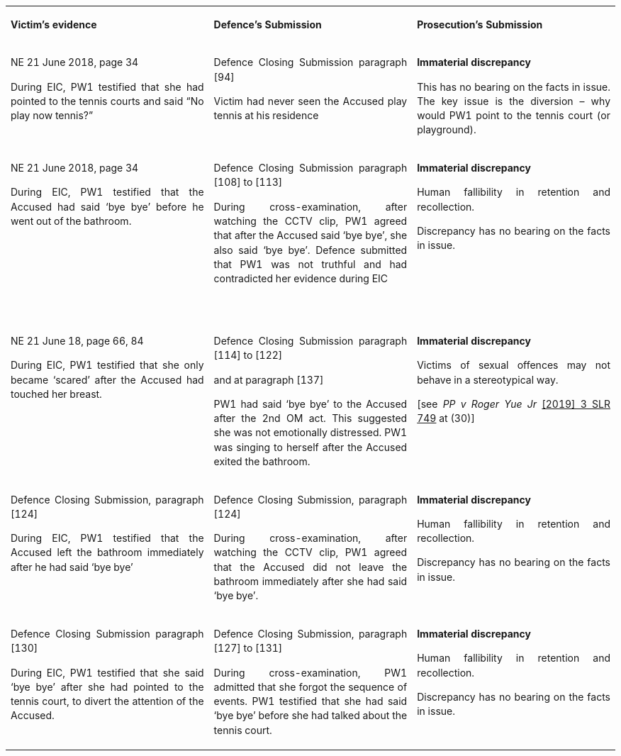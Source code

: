<table align="left" cellpadding="0" cellspacing="0" class="Judg-2-tblr" frame="all" pgwide="0"><colgroup><col width="33.3266653330666%"> <col width="33.3266653330666%"> <col width="33.3466693338668%"> </colgroup><tbody><tr><td align="left" class="br" rowspan="1" valign="top"><p align="justify" class="Table-Para-1"><b>Victim’s evidence</b></p></td><td align="left" class="br" rowspan="1" valign="top"><p align="justify" class="Table-Para-1"><b>Defence’s Submission</b></p></td><td align="left" class="b" rowspan="1" valign="top"><p align="justify" class="Table-Para-1"><b>Prosecution’s Submission</b></p></td></tr><tr><td align="left" class="br" rowspan="1" valign="top"><p align="justify" class="Table-Para-1">NE 21 June 2018, page 34</p><p align="justify" class="Table-Para-1">During EIC, PW1 testified that she had pointed to the tennis courts and said “No play now tennis?”</p></td><td align="left" class="br" rowspan="1" valign="top"><p align="justify" class="Table-Para-1">Defence Closing Submission paragraph [94]</p><p align="justify" class="Table-Para-1">Victim had never seen the Accused play tennis at his residence</p></td><td align="left" class="b" rowspan="1" valign="top"><p align="justify" class="Table-Para-1"><b>Immaterial discrepancy</b></p><p align="justify" class="Table-Para-1">This has no bearing on the facts in issue. The key issue is the diversion – why would PW1 point to the tennis court (or playground).</p></td></tr><tr><td align="left" class="br" rowspan="1" valign="top"><p align="justify" class="Table-Para-1">NE 21 June 2018, page 34</p><p align="justify" class="Table-Para-1">During EIC, PW1 testified that the Accused had said ‘bye bye’ before he went out of the bathroom.</p></td><td align="left" class="br" rowspan="1" valign="top"><p align="justify" class="Table-Para-1">Defence Closing Submission paragraph [108] to [113]</p><p align="justify" class="Table-Para-1">During cross-examination, after watching the CCTV clip, PW1 agreed that after the Accused said ‘bye bye’, she also said ‘bye bye’. Defence submitted that PW1 was not truthful and had contradicted her evidence during EIC</p><p align="justify" class="Table-Para-1">&nbsp;</p></td><td align="left" class="b" rowspan="1" valign="top"><p align="justify" class="Table-Para-1"><b>Immaterial discrepancy</b></p><p align="justify" class="Table-Para-1">Human fallibility in retention and recollection.</p><p align="justify" class="Table-Para-1">Discrepancy has no bearing on the facts in issue.</p></td></tr><tr><td align="left" class="br" rowspan="1" valign="top"><p align="justify" class="Table-Para-1">NE 21 June 18, page 66, 84</p><p align="justify" class="Table-Para-1">During EIC, PW1 testified that she only became ‘scared’ after the Accused had touched her breast.</p></td><td align="left" class="br" rowspan="1" valign="top"><p align="justify" class="Table-Para-1">Defence Closing Submission paragraph [114] to [122]</p><p align="justify" class="Table-Para-1">and at paragraph [137]</p><p align="justify" class="Table-Para-1">PW1 had said ‘bye bye’ to the Accused after the 2nd OM act. This suggested she was not emotionally distressed. PW1 was singing to herself after the Accused exited the bathroom.</p></td><td align="left" class="b" rowspan="1" valign="top"><p align="justify" class="Table-Para-1"><b>Immaterial discrepancy</b></p><p align="justify" class="Table-Para-1">Victims of sexual offences may not behave in a stereotypical way.</p><p align="justify" class="Table-Para-1">[see <em>PP v Roger Yue Jr</em> <a class="pagecontent" href="javascript:viewPageContent('/SLR/23089-SSP.xml')">[2019] 3 SLR 749</a> at (30)]</p></td></tr><tr><td align="left" class="br" rowspan="1" valign="top"><p align="justify" class="Table-Para-1">Defence Closing Submission, paragraph [124]</p><p align="justify" class="Table-Para-1">During EIC, PW1 testified that the Accused left the bathroom immediately after he had said ‘bye bye’</p></td><td align="left" class="br" rowspan="1" valign="top"><p align="justify" class="Table-Para-1">Defence Closing Submission, paragraph [124]</p><p align="justify" class="Table-Para-1">During cross-examination, after watching the CCTV clip, PW1 agreed that the Accused did not leave the bathroom immediately after she had said ‘bye bye’.</p></td><td align="left" class="b" rowspan="1" valign="top"><p align="justify" class="Table-Para-1"><b>Immaterial discrepancy</b></p><p align="justify" class="Table-Para-1">Human fallibility in retention and recollection.</p><p align="justify" class="Table-Para-1">Discrepancy has no bearing on the facts in issue.</p></td></tr><tr><td align="left" class="r" rowspan="1" valign="top"><p align="justify" class="Table-Para-1">Defence Closing Submission paragraph [130]</p><p align="justify" class="Table-Para-1">During EIC, PW1 testified that she said ‘bye bye’ after she had pointed to the tennis court, to divert the attention of the Accused.</p></td><td align="left" class="r" rowspan="1" valign="top"><p align="justify" class="Table-Para-1">Defence Closing Submission, paragraph [127] to [131]</p><p align="justify" class="Table-Para-1">During cross-examination, PW1 admitted that she forgot the sequence of events. PW1 testified that she had said ‘bye bye’ before she had talked about the tennis court.</p></td><td align="left" class="" rowspan="1" valign="top"><p align="justify" class="Table-Para-1"><b>Immaterial discrepancy</b></p><p align="justify" class="Table-Para-1">Human fallibility in retention and recollection.</p><p align="justify" class="Table-Para-1">Discrepancy has no bearing on the facts in issue.</p></td></tr></tbody></table>
